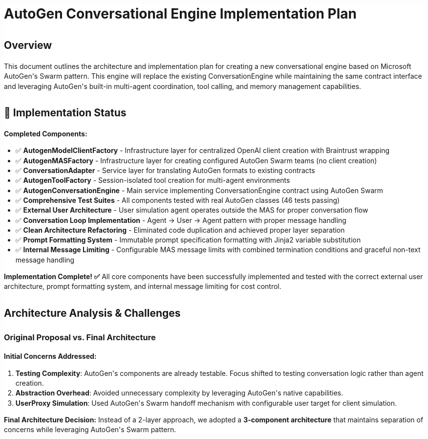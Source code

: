 # AutoGen Conversational Engine Implementation Plan

## Overview

This document outlines the architecture and implementation plan for creating a new conversational engine based on Microsoft AutoGen's Swarm pattern. This engine will replace the existing ConversationEngine while maintaining the same contract interface and leveraging AutoGen's built-in multi-agent coordination, tool calling, and memory management capabilities.

## 🚀 Implementation Status

**Completed Components:**
- ✅ **AutogenModelClientFactory** - Infrastructure layer for centralized OpenAI client creation with Braintrust wrapping
- ✅ **AutogenMASFactory** - Infrastructure layer for creating configured AutoGen Swarm teams (no client creation)
- ✅ **ConversationAdapter** - Service layer for translating AutoGen formats to existing contracts  
- ✅ **AutogenToolFactory** - Session-isolated tool creation for multi-agent environments
- ✅ **AutogenConversationEngine** - Main service implementing ConversationEngine contract using AutoGen Swarm
- ✅ **Comprehensive Test Suites** - All components tested with real AutoGen classes (46 tests passing)
- ✅ **External User Architecture** - User simulation agent operates outside the MAS for proper conversation flow
- ✅ **Conversation Loop Implementation** - Agent → User → Agent pattern with proper message handling
- ✅ **Clean Architecture Refactoring** - Eliminated code duplication and achieved proper layer separation
- ✅ **Prompt Formatting System** - Immutable prompt specification formatting with Jinja2 variable substitution
- ✅ **Internal Message Limiting** - Configurable MAS message limits with combined termination conditions and graceful non-text message handling

**Implementation Complete! ✅**
All core components have been successfully implemented and tested with the correct external user architecture, prompt formatting system, and internal message limiting for cost control.

## Architecture Analysis & Challenges

### Original Proposal vs. Final Architecture

**Initial Concerns Addressed:**
1. **Testing Complexity**: AutoGen's components are already testable. Focus shifted to testing conversation logic rather than agent creation.
2. **Abstraction Overhead**: Avoided unnecessary complexity by leveraging AutoGen's native capabilities.
3. **UserProxy Simulation**: Used AutoGen's Swarm handoff mechanism with configurable user target for client simulation.

**Final Architecture Decision:**
Instead of a 2-layer approach, we adopted a **3-component architecture** that maintains separation of concerns while leveraging AutoGen's Swarm pattern.
